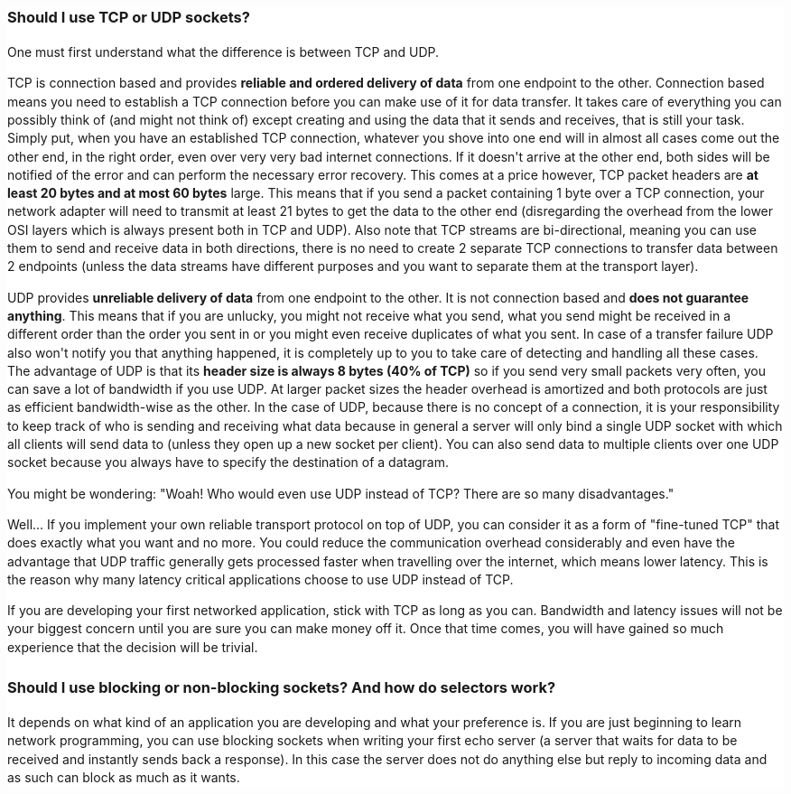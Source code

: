 ### <a name="network-tcp-vs-udp"/>Should I use TCP or UDP sockets?

One must first understand what the difference is between TCP and UDP.

TCP is connection based and provides **reliable and ordered delivery of data** from one endpoint to the other. Connection based means you need to establish a TCP connection before you can make use of it for data transfer. It takes care of everything you can possibly think of (and might not think of) except creating and using the data that it sends and receives, that is still your task. Simply put, when you have an established TCP connection, whatever you shove into one end will in almost all cases come out the other end, in the right order, even over very very bad internet connections. If it doesn't arrive at the other end, both sides will be notified of the error and can perform the necessary error recovery. This comes at a price however, TCP packet headers are **at least 20 bytes and at most 60 bytes** large. This means that if you send a packet containing 1 byte over a TCP connection, your network adapter will need to transmit at least 21 bytes to get the data to the other end (disregarding the overhead from the lower OSI layers which is always present both in TCP and UDP). Also note that TCP streams are bi-directional, meaning you can use them to send and receive data in both directions, there is no need to create 2 separate TCP connections to transfer data between 2 endpoints (unless the data streams have different purposes and you want to separate them at the transport layer).

UDP provides **unreliable delivery of data** from one endpoint to the other. It is not connection based and **does not guarantee anything**. This means that if you are unlucky, you might not receive what you send, what you send might be received in a different order than the order you sent in or you might even receive duplicates of what you sent. In case of a transfer failure UDP also won't notify you that anything happened, it is completely up to you to take care of detecting and handling all these cases. The advantage of UDP is that its **header size is always 8 bytes (40% of TCP)** so if you send very small packets very often, you can save a lot of bandwidth if you use UDP. At larger packet sizes the header overhead is amortized and both protocols are just as efficient bandwidth-wise as the other. In the case of UDP, because there is no concept of a connection, it is your responsibility to keep track of who is sending and receiving what data because in general a server will only bind a single UDP socket with which all clients will send data to (unless they open up a new socket per client). You can also send data to multiple clients over one UDP socket because you always have to specify the destination of a datagram.

You might be wondering: "Woah! Who would even use UDP instead of TCP? There are so many disadvantages."

Well... If you implement your own reliable transport protocol on top of UDP, you can consider it as a form of "fine-tuned TCP" that does exactly what you want and no more. You could reduce the communication overhead considerably and even have the advantage that UDP traffic generally gets processed faster when travelling over the internet, which means lower latency. This is the reason why many latency critical applications choose to use UDP instead of TCP.

If you are developing your first networked application, stick with TCP as long as you can. Bandwidth and latency issues will not be your biggest concern until you are sure you can make money off it. Once that time comes, you will have gained so much experience that the decision will be trivial.

### <a name="network-blocking-non-blocking-selectors"/>Should I use blocking or non-blocking sockets? And how do selectors work?

It depends on what kind of an application you are developing and what your preference is. If you are just beginning to learn network programming, you can use blocking sockets when writing your first echo server (a server that waits for data to be received and instantly sends back a response). In this case the server does not do anything else but reply to incoming data and as such can block as much as it wants.

